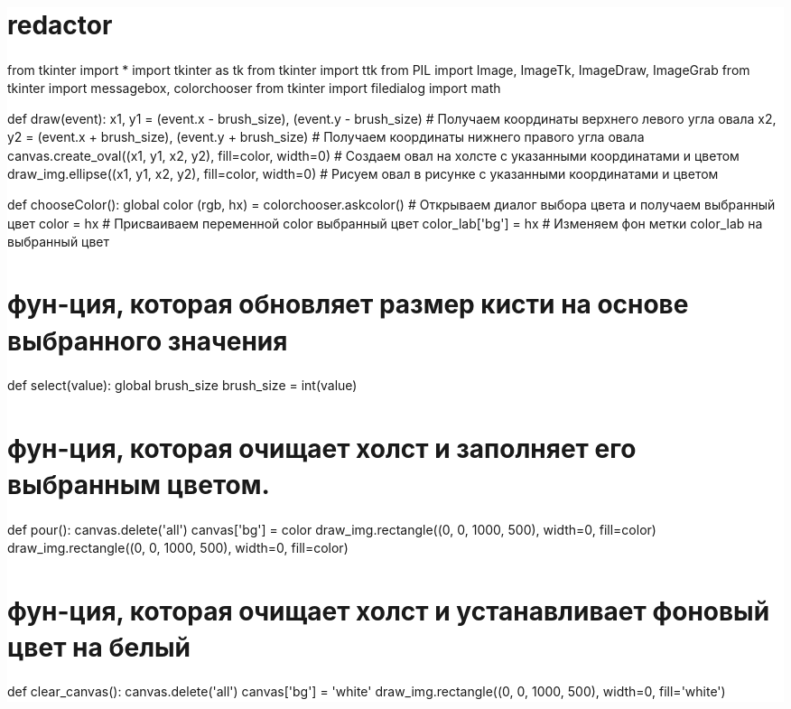 # redactor
from tkinter import *
import tkinter as tk
from tkinter import ttk
from PIL import Image, ImageTk, ImageDraw, ImageGrab
from tkinter import messagebox, colorchooser
from tkinter import filedialog
import math


def draw(event):
    x1, y1 = (event.x - brush_size), (event.y - brush_size) # Получаем координаты верхнего левого угла овала
    x2, y2 = (event.x + brush_size), (event.y + brush_size) # Получаем координаты нижнего правого угла овала
    canvas.create_oval((x1, y1, x2, y2), fill=color, width=0)  # Создаем овал на холсте с указанными координатами и цветом
    draw_img.ellipse((x1, y1, x2, y2), fill=color, width=0)  # Рисуем овал в рисунке с указанными координатами и цветом

def chooseColor():
    global color
    (rgb, hx) = colorchooser.askcolor() # Открываем диалог выбора цвета и получаем выбранный цвет
    color = hx # Присваиваем переменной color выбранный цвет
    color_lab['bg'] = hx # Изменяем фон метки color_lab на выбранный цвет


# фун-ция, которая обновляет размер кисти на основе выбранного значения
def select(value):
    global brush_size
    brush_size = int(value)

# фун-ция, которая очищает холст и заполняет его выбранным цветом.
def pour():
    canvas.delete('all')
    canvas['bg'] = color
    draw_img.rectangle((0, 0, 1000, 500), width=0, fill=color)
    draw_img.rectangle((0, 0, 1000, 500), width=0, fill=color)

# фун-ция, которая очищает холст и устанавливает фоновый цвет на белый
def clear_canvas():
    canvas.delete('all')
    canvas['bg'] = 'white'
    draw_img.rectangle((0, 0, 1000, 500), width=0, fill='white')
